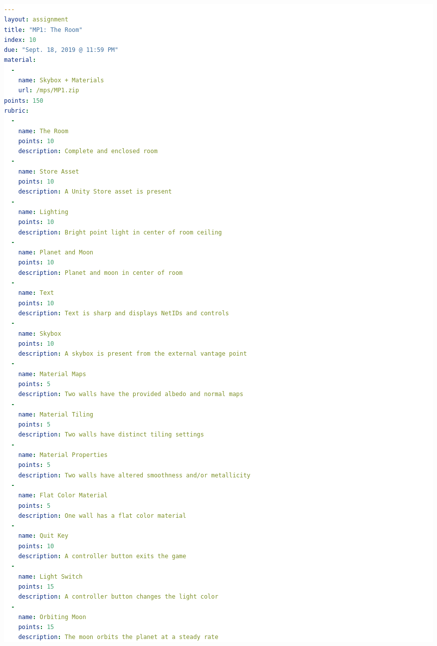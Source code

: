 ```yaml
---
layout: assignment
title: "MP1: The Room"
index: 10
due: "Sept. 18, 2019 @ 11:59 PM"
material:
  -
    name: Skybox + Materials
    url: /mps/MP1.zip
points: 150
rubric:
  -
    name: The Room
    points: 10
    description: Complete and enclosed room
  -
    name: Store Asset
    points: 10
    description: A Unity Store asset is present
  - 
    name: Lighting
    points: 10
    description: Bright point light in center of room ceiling
  - 
    name: Planet and Moon
    points: 10
    description: Planet and moon in center of room
  - 
    name: Text
    points: 10
    description: Text is sharp and displays NetIDs and controls
  -
    name: Skybox
    points: 10
    description: A skybox is present from the external vantage point
  -
    name: Material Maps
    points: 5
    description: Two walls have the provided albedo and normal maps
  -
    name: Material Tiling
    points: 5
    description: Two walls have distinct tiling settings
  -
    name: Material Properties
    points: 5
    description: Two walls have altered smoothness and/or metallicity
  -
    name: Flat Color Material
    points: 5
    description: One wall has a flat color material
  -
    name: Quit Key
    points: 10
    description: A controller button exits the game
  -
    name: Light Switch
    points: 15
    description: A controller button changes the light color
  -
    name: Orbiting Moon
    points: 15
    description: The moon orbits the planet at a steady rate
```